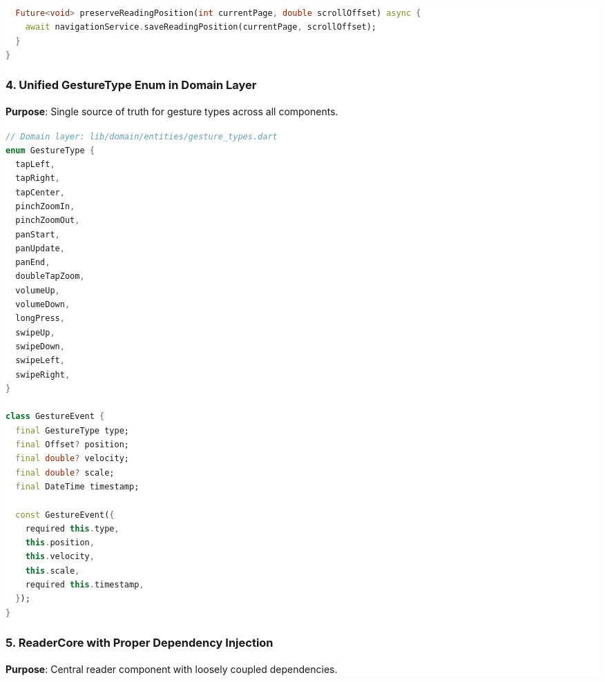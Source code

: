 ```dart
  Future<void> preserveReadingPosition(int currentPage, double scrollOffset) async {
    await navigationService.saveReadingPosition(currentPage, scrollOffset);
  }
}
```

### 4. Unified GestureType Enum in Domain Layer

**Purpose**: Single source of truth for gesture types across all components.

```dart
// Domain layer: lib/domain/entities/gesture_types.dart
enum GestureType {
  tapLeft,
  tapRight,
  tapCenter,
  pinchZoomIn,
  pinchZoomOut,
  panStart,
  panUpdate,
  panEnd,
  doubleTapZoom,
  volumeUp,
  volumeDown,
  longPress,
  swipeUp,
  swipeDown,
  swipeLeft,
  swipeRight,
}

class GestureEvent {
  final GestureType type;
  final Offset? position;
  final double? velocity;
  final double? scale;
  final DateTime timestamp;
  
  const GestureEvent({
    required this.type,
    this.position,
    this.velocity,
    this.scale,
    required this.timestamp,
  });
}
```

### 5. ReaderCore with Proper Dependency Injection

**Purpose**: Central reader component with loosely coupled dependencies.
